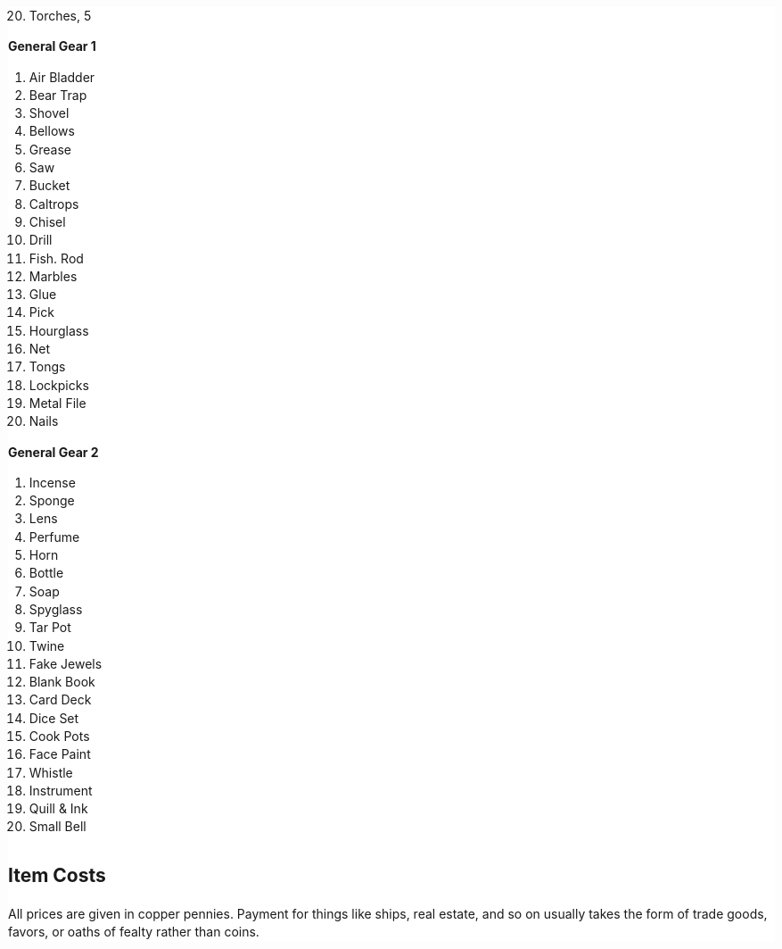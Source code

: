 20. Torches, 5

**General Gear 1**

1. Air Bladder
2. Bear Trap
3. Shovel
4. Bellows
5. Grease
6. Saw
7. Bucket
8. Caltrops
9. Chisel
10. Drill
11. Fish. Rod
12. Marbles
13. Glue
14. Pick
15. Hourglass
16. Net
17. Tongs
18. Lockpicks
19. Metal File
20. Nails

**General Gear 2**

1. Incense
2. Sponge
3. Lens
4. Perfume
5. Horn
6. Bottle
7. Soap
8. Spyglass
9. Tar Pot
10. Twine
11. Fake Jewels
12. Blank Book
13. Card Deck
14. Dice Set
15. Cook Pots
16. Face Paint
17. Whistle
18. Instrument
19. Quill & Ink
20. Small Bell

## Item Costs

All prices are given in copper pennies. Payment for things like ships,
real estate, and so on usually takes the form of trade goods, favors,
or oaths of fealty rather than coins.
